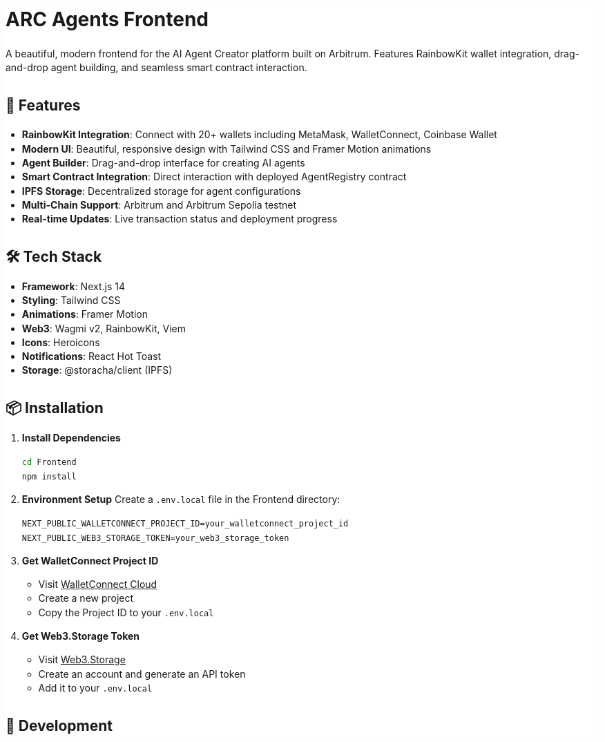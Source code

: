 # ARC Agents Frontend

A beautiful, modern frontend for the AI Agent Creator platform built on Arbitrum. Features RainbowKit wallet integration, drag-and-drop agent building, and seamless smart contract interaction.

## 🚀 Features

- **RainbowKit Integration**: Connect with 20+ wallets including MetaMask, WalletConnect, Coinbase Wallet
- **Modern UI**: Beautiful, responsive design with Tailwind CSS and Framer Motion animations
- **Agent Builder**: Drag-and-drop interface for creating AI agents
- **Smart Contract Integration**: Direct interaction with deployed AgentRegistry contract
- **IPFS Storage**: Decentralized storage for agent configurations
- **Multi-Chain Support**: Arbitrum and Arbitrum Sepolia testnet
- **Real-time Updates**: Live transaction status and deployment progress

## 🛠️ Tech Stack

- **Framework**: Next.js 14
- **Styling**: Tailwind CSS
- **Animations**: Framer Motion
- **Web3**: Wagmi v2, RainbowKit, Viem
- **Icons**: Heroicons
- **Notifications**: React Hot Toast
- **Storage**: @storacha/client (IPFS)

## 📦 Installation

1. **Install Dependencies**
   ```bash
   cd Frontend
   npm install
   ```

2. **Environment Setup**
   Create a `.env.local` file in the Frontend directory:
   ```env
   NEXT_PUBLIC_WALLETCONNECT_PROJECT_ID=your_walletconnect_project_id
   NEXT_PUBLIC_WEB3_STORAGE_TOKEN=your_web3_storage_token
   ```

3. **Get WalletConnect Project ID**
   - Visit [WalletConnect Cloud](https://cloud.walletconnect.com/)
   - Create a new project
   - Copy the Project ID to your `.env.local`

4. **Get Web3.Storage Token**
   - Visit [Web3.Storage](https://web3.storage/)
   - Create an account and generate an API token
   - Add it to your `.env.local`

## 🚀 Development
